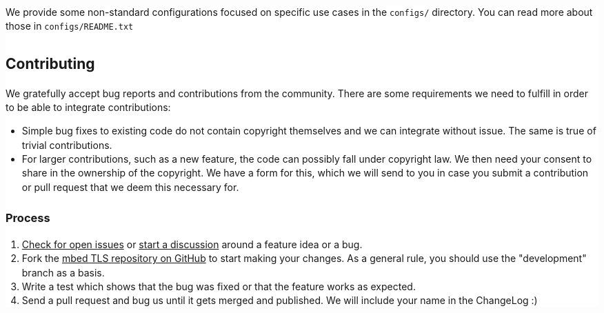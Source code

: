 We provide some non-standard configurations focused on specific use cases in the `configs/` directory. You can read more about those in `configs/README.txt`

## Contributing

We gratefully accept bug reports and contributions from the community. There are some requirements we need to fulfill in order to be able to integrate contributions:

* Simple bug fixes to existing code do not contain copyright themselves and we can integrate without issue. The same is true of trivial contributions.
* For larger contributions, such as a new feature, the code can possibly fall under copyright law. We then need your consent to share in the ownership of the copyright. We have a form for this, which we will send to you in case you submit a contribution or pull request that we deem this necessary for.

### Process

1. [Check for open issues](https://github.com/ARMmbed/mbedtls/issues) or [start a discussion](https://tls.mbed.org/discussions) around a feature idea or a bug.
2. Fork the [mbed TLS repository on GitHub](https://github.com/ARMmbed/mbedtls) to start making your changes. As a general rule, you should use the "development" branch as a basis.
3. Write a test which shows that the bug was fixed or that the feature works as expected.
4. Send a pull request and bug us until it gets merged and published. We will include your name in the ChangeLog :\)

